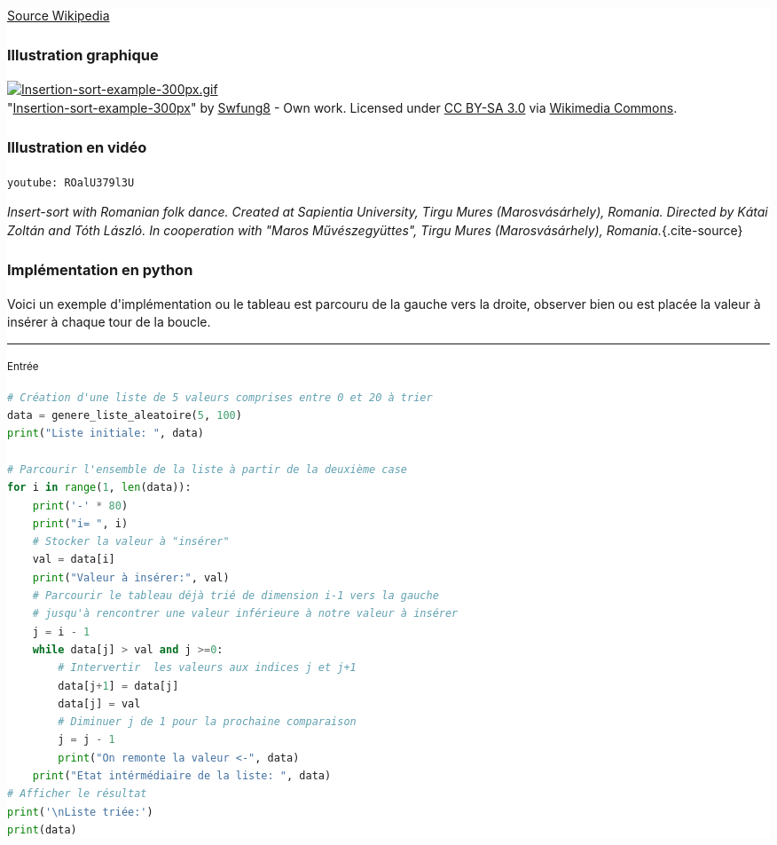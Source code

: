 [Source Wikipedia](http://fr.wikipedia.org/wiki/Tri_par_insertion)

### Illustration graphique

<p><a href="http://commons.wikimedia.org/wiki/File:Insertion-sort-example-300px.gif#mediaviewer/File:Insertion-sort-example-300px.gif"><img class="center" alt="Insertion-sort-example-300px.gif" src="http://upload.wikimedia.org/wikipedia/commons/0/0f/Insertion-sort-example-300px.gif"></a><br>"<a href="http://commons.wikimedia.org/wiki/File:Insertion-sort-example-300px.gif#mediaviewer/File:Insertion-sort-example-300px.gif">Insertion-sort-example-300px</a>" by <a href="//commons.wikimedia.org/w/index.php?title=User:Swfung8&amp;action=edit&amp;redlink=1" class="new" title="User:Swfung8 (page does not exist)">Swfung8</a> - <span class="int-own-work">Own work</span>. Licensed under <a title="Creative Commons Attribution-Share Alike 3.0" href="http://creativecommons.org/licenses/by-sa/3.0">CC BY-SA 3.0</a> via <a href="//commons.wikimedia.org/wiki/">Wikimedia Commons</a>.</p>

### Illustration en vidéo

`youtube: ROalU379l3U`

*Insert-sort with Romanian folk dance. Created at Sapientia University, Tirgu Mures (Marosvásárhely), Romania. Directed by Kátai Zoltán and Tóth László. In cooperation with "Maros Művészegyüttes", Tirgu Mures (Marosvásárhely), Romania.*{.cite-source}

### Implémentation en python

Voici un exemple d'implémentation ou le tableau est parcouru de la gauche vers la droite, observer bien ou est placée la valeur à insérer à chaque tour de la boucle.

------

<div class="card text-white bg-gradient-dark">
<div class="card-header"><small class="text-muted">Entrée</small></div>

```python
# Création d'une liste de 5 valeurs comprises entre 0 et 20 à trier
data = genere_liste_aleatoire(5, 100)
print("Liste initiale: ", data)

# Parcourir l'ensemble de la liste à partir de la deuxième case
for i in range(1, len(data)):
    print('-' * 80)
    print("i= ", i)
    # Stocker la valeur à "insérer"
    val = data[i]
    print("Valeur à insérer:", val)
    # Parcourir le tableau déjà trié de dimension i-1 vers la gauche
    # jusqu'à rencontrer une valeur inférieure à notre valeur à insérer
    j = i - 1
    while data[j] > val and j >=0:
        # Intervertir  les valeurs aux indices j et j+1
        data[j+1] = data[j]
        data[j] = val
        # Diminuer j de 1 pour la prochaine comparaison
        j = j - 1
        print("On remonte la valeur <-", data)
    print("Etat intérmédiaire de la liste: ", data)
# Afficher le résultat
print('\nListe triée:')
print(data)
```

</div>
